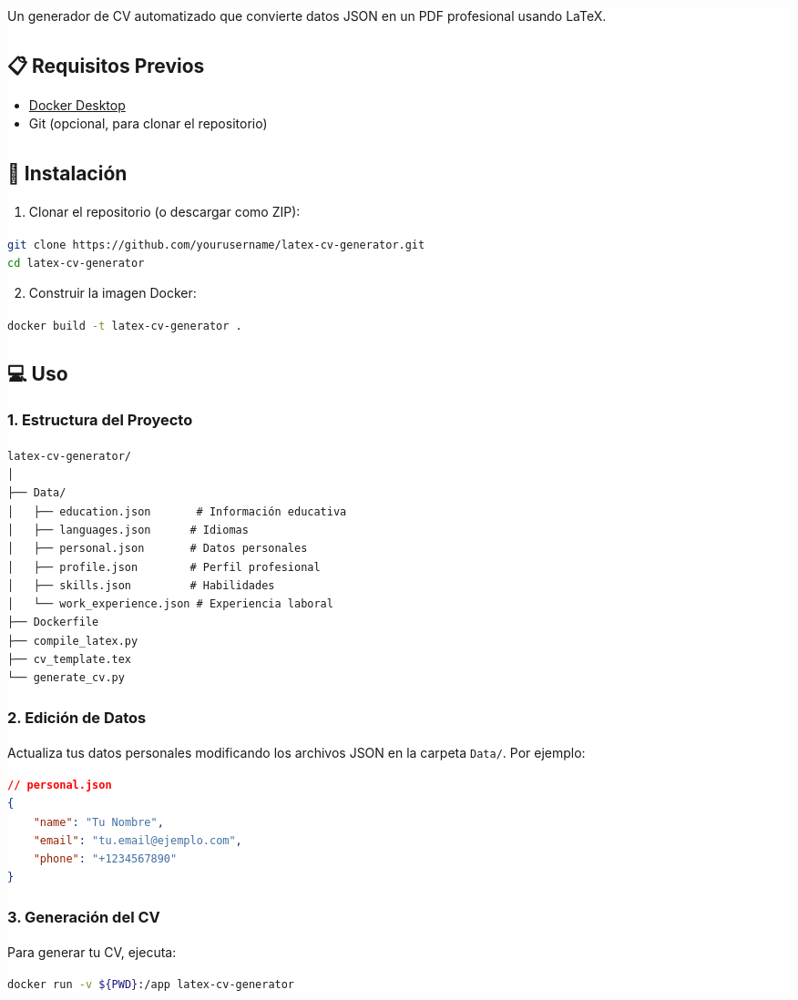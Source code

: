 Un generador de CV automatizado que convierte datos JSON en un PDF profesional usando LaTeX.

## 📋 Requisitos Previos

- [Docker Desktop](https://www.docker.com/products/docker-desktop/)
- Git (opcional, para clonar el repositorio)

## 🚀 Instalación

1. Clonar el repositorio (o descargar como ZIP):
```bash
git clone https://github.com/yourusername/latex-cv-generator.git
cd latex-cv-generator
```

2. Construir la imagen Docker:
```bash
docker build -t latex-cv-generator .
```

## 💻 Uso

### 1. Estructura del Proyecto
```
latex-cv-generator/
│
├── Data/
│   ├── education.json       # Información educativa
│   ├── languages.json      # Idiomas
│   ├── personal.json       # Datos personales
│   ├── profile.json        # Perfil profesional
│   ├── skills.json         # Habilidades
│   └── work_experience.json # Experiencia laboral
├── Dockerfile
├── compile_latex.py
├── cv_template.tex
└── generate_cv.py
```

### 2. Edición de Datos
Actualiza tus datos personales modificando los archivos JSON en la carpeta `Data/`. Por ejemplo:

```json
// personal.json
{
    "name": "Tu Nombre",
    "email": "tu.email@ejemplo.com",
    "phone": "+1234567890"
}
```

### 3. Generación del CV
Para generar tu CV, ejecuta:
```bash
docker run -v ${PWD}:/app latex-cv-generator
```
